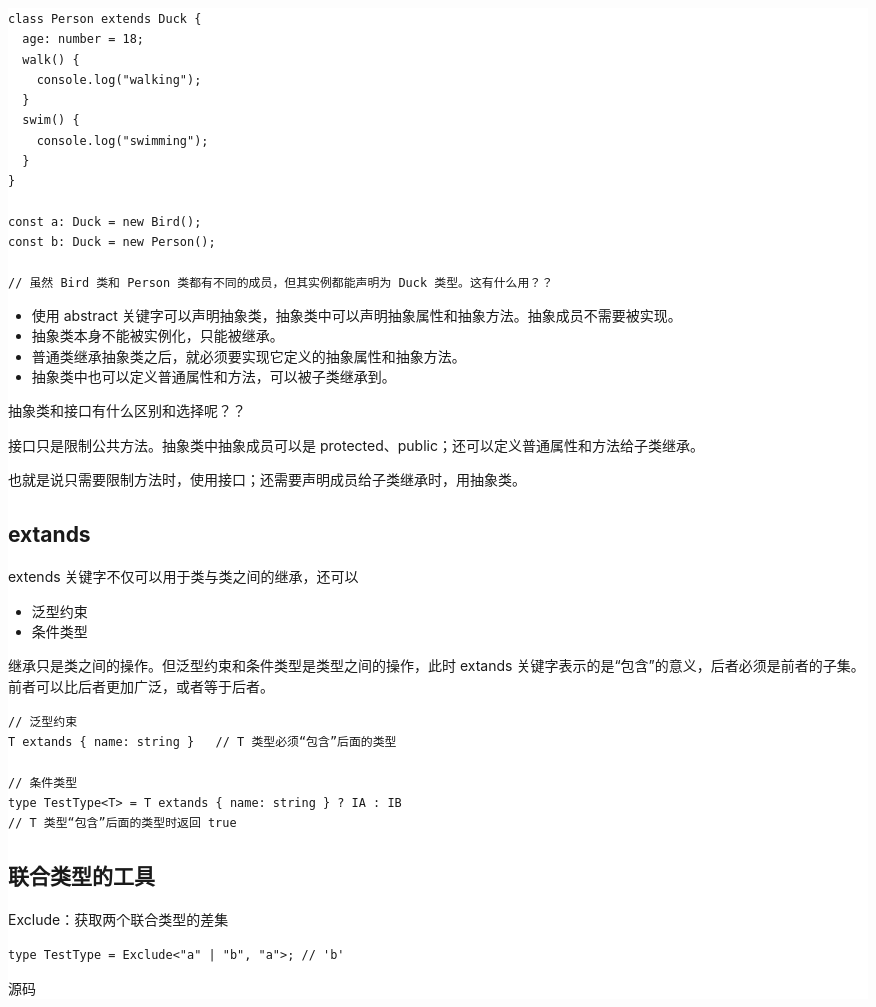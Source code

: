 ```tsx
class Person extends Duck {
  age: number = 18;
  walk() {
    console.log("walking");
  }
  swim() {
    console.log("swimming");
  }
}

const a: Duck = new Bird();
const b: Duck = new Person();

// 虽然 Bird 类和 Person 类都有不同的成员，但其实例都能声明为 Duck 类型。这有什么用？？
```

- 使用 abstract 关键字可以声明抽象类，抽象类中可以声明抽象属性和抽象方法。抽象成员不需要被实现。
- 抽象类本身不能被实例化，只能被继承。
- 普通类继承抽象类之后，就必须要实现它定义的抽象属性和抽象方法。
- 抽象类中也可以定义普通属性和方法，可以被子类继承到。

抽象类和接口有什么区别和选择呢？？

接口只是限制公共方法。抽象类中抽象成员可以是 protected、public；还可以定义普通属性和方法给子类继承。

也就是说只需要限制方法时，使用接口；还需要声明成员给子类继承时，用抽象类。

## extands

extends 关键字不仅可以用于类与类之间的继承，还可以

- 泛型约束
- 条件类型

继承只是类之间的操作。但泛型约束和条件类型是类型之间的操作，此时 extands 关键字表示的是“包含”的意义，后者必须是前者的子集。前者可以比后者更加广泛，或者等于后者。

```tsx
// 泛型约束
T extands { name: string }   // T 类型必须“包含”后面的类型

// 条件类型
type TestType<T> = T extands { name: string } ? IA : IB
// T 类型“包含”后面的类型时返回 true
```

## 联合类型的工具

Exclude：获取两个联合类型的差集

```tsx
type TestType = Exclude<"a" | "b", "a">; // 'b'
```

源码

